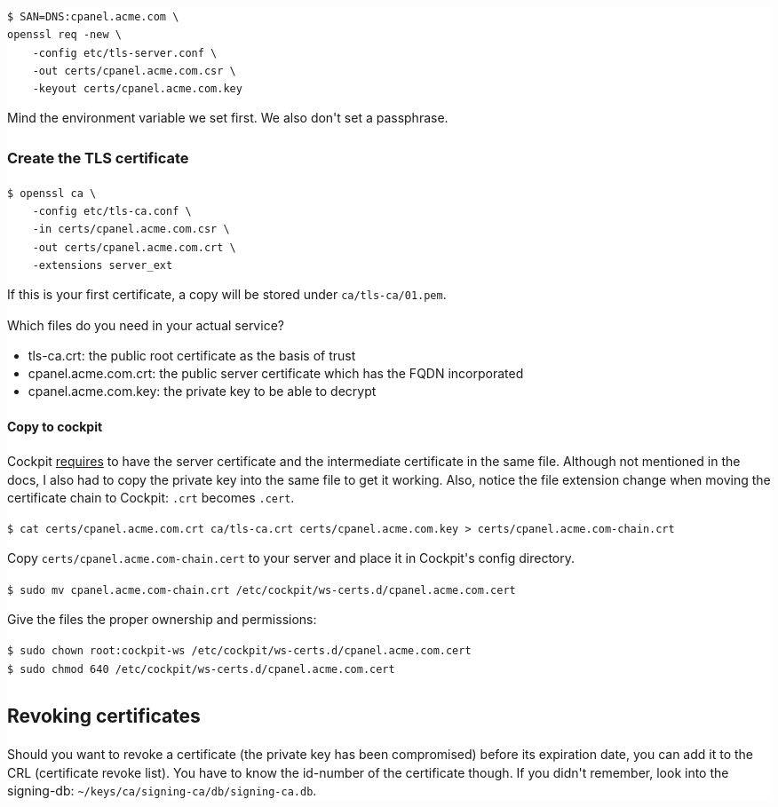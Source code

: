 ```
$ SAN=DNS:cpanel.acme.com \
openssl req -new \
    -config etc/tls-server.conf \
    -out certs/cpanel.acme.com.csr \
    -keyout certs/cpanel.acme.com.key
```

Mind the environment variable we set first. We also don't set a passphrase.

### Create the TLS certificate

```
$ openssl ca \
    -config etc/tls-ca.conf \
    -in certs/cpanel.acme.com.csr \
    -out certs/cpanel.acme.com.crt \
    -extensions server_ext
```

If this is your first certificate, a copy will be stored under `ca/tls-ca/01.pem`.

Which files do you need in your actual service?

- tls-ca.crt: the public root certificate as the basis of trust
- cpanel.acme.com.crt: the public server certificate which has the FQDN incorporated
- cpanel.acme.com.key: the private key to be able to decrypt

#### Copy to cockpit

Cockpit [requires](https://cockpit-project.org/guide/228/https.html) to have the server certificate and the intermediate certificate in the same file.
Although not mentioned in the docs, I also had to copy the private key into the same file to get it working. Also, notice the file extension change 
when moving the certificate chain to Cockpit: `.crt` becomes `.cert`.

```
$ cat certs/cpanel.acme.com.crt ca/tls-ca.crt certs/cpanel.acme.com.key > certs/cpanel.acme.com-chain.crt
```

Copy `certs/cpanel.acme.com-chain.cert` to your server and place it in Cockpit's config directory.

```
$ sudo mv cpanel.acme.com-chain.crt /etc/cockpit/ws-certs.d/cpanel.acme.com.cert
```

Give the files the proper ownership and permissions:

```
$ sudo chown root:cockpit-ws /etc/cockpit/ws-certs.d/cpanel.acme.com.cert
$ sudo chmod 640 /etc/cockpit/ws-certs.d/cpanel.acme.com.cert
```

## Revoking certificates

Should you want to revoke a certificate (the private key has been compromised) before its expiration date, you can add it to the CRL (certificate revoke list). You have to know the id-number of the certificate though. If you didn't remember, look into the signing-db: `~/keys/ca/signing-ca/db/signing-ca.db`.

